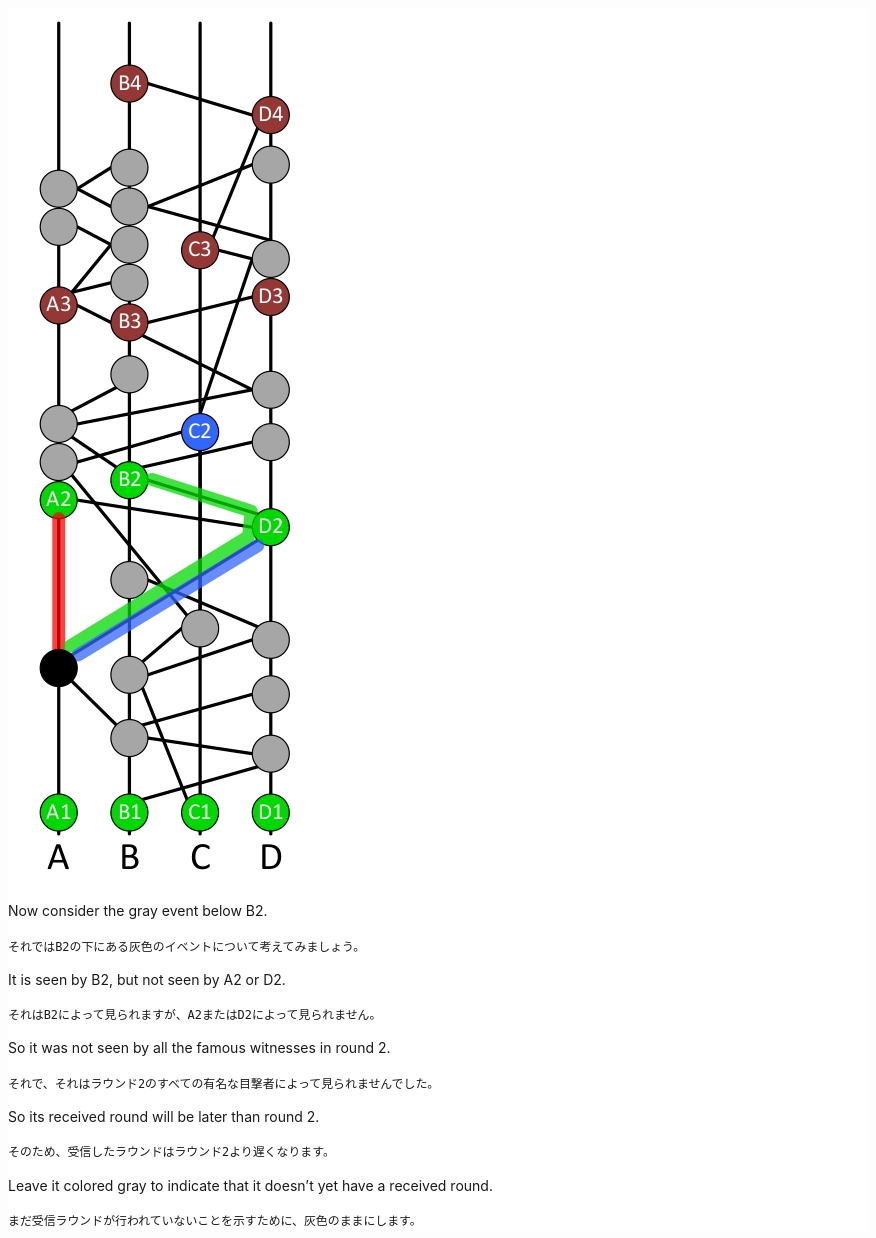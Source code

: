 ![](img/025.jpg)

Now consider the gray event below B2.
```
それではB2の下にある灰色のイベントについて考えてみましょう。
```
It is seen by B2, but not seen by A2 or D2.
```
それはB2によって見られますが、A2またはD2によって見られません。
```
So it was not seen by all the famous witnesses in round 2.
```
それで、それはラウンド2のすべての有名な目撃者によって見られませんでした。
```
So its received round will be later than round 2.
```
そのため、受信したラウンドはラウンド2より遅くなります。
```
Leave it colored gray to indicate that it doesn’t yet have a received round.
```
まだ受信ラウンドが行われていないことを示すために、灰色のままにします。
```